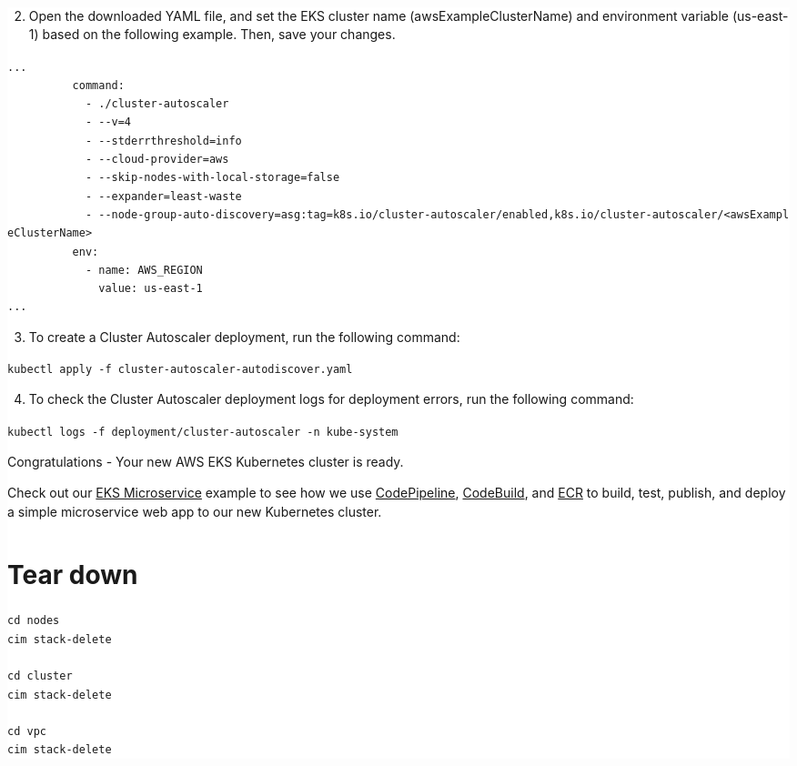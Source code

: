 2.    Open the downloaded YAML file, and set the EKS cluster name (awsExampleClusterName) and environment variable (us-east-1) based on the following example. Then, save your changes.

```
...
          command:
            - ./cluster-autoscaler
            - --v=4
            - --stderrthreshold=info
            - --cloud-provider=aws
            - --skip-nodes-with-local-storage=false
            - --expander=least-waste
            - --node-group-auto-discovery=asg:tag=k8s.io/cluster-autoscaler/enabled,k8s.io/cluster-autoscaler/<awsExampleClusterName>
          env:
            - name: AWS_REGION
              value: us-east-1
...
```

3.    To create a Cluster Autoscaler deployment, run the following command:

```
kubectl apply -f cluster-autoscaler-autodiscover.yaml
```

4.    To check the Cluster Autoscaler deployment logs for deployment errors, run the following command:

```
kubectl logs -f deployment/cluster-autoscaler -n kube-system
```

Congratulations - Your new AWS EKS Kubernetes cluster is ready.

Check out our [EKS Microservice](https://github.com/thestacks-io/eks-microservice) example to see how we use [CodePipeline](https://aws.amazon.com/codepipeline/), [CodeBuild](https://aws.amazon.com/codebuild/), and [ECR](https://aws.amazon.com/ecr/) to build, test, publish, and deploy a simple microservice web app to our new Kubernetes cluster.

# Tear down
```
cd nodes
cim stack-delete

cd cluster
cim stack-delete

cd vpc
cim stack-delete
```
